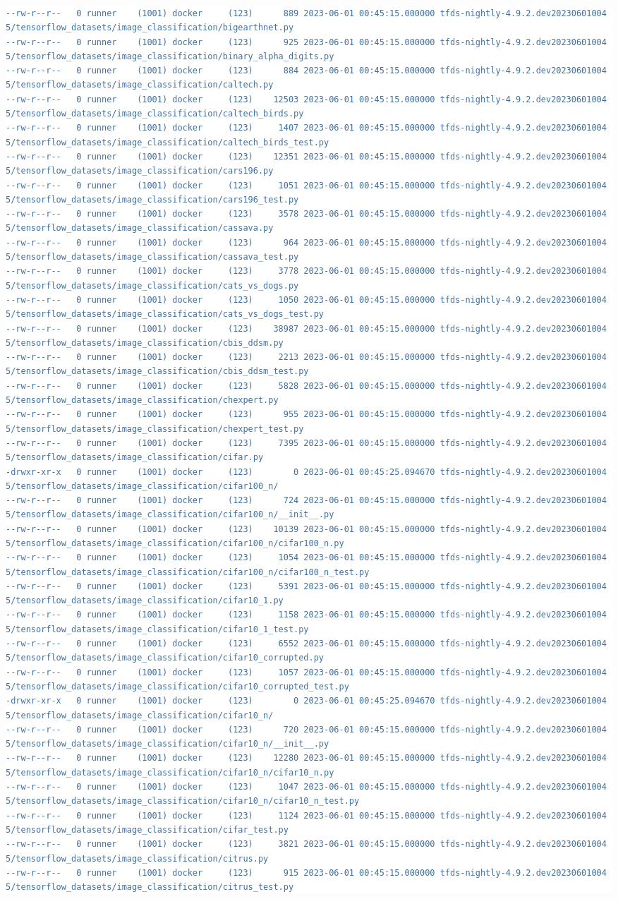 ```diff
--rw-r--r--   0 runner    (1001) docker     (123)      889 2023-06-01 00:45:15.000000 tfds-nightly-4.9.2.dev202306010045/tensorflow_datasets/image_classification/bigearthnet.py
--rw-r--r--   0 runner    (1001) docker     (123)      925 2023-06-01 00:45:15.000000 tfds-nightly-4.9.2.dev202306010045/tensorflow_datasets/image_classification/binary_alpha_digits.py
--rw-r--r--   0 runner    (1001) docker     (123)      884 2023-06-01 00:45:15.000000 tfds-nightly-4.9.2.dev202306010045/tensorflow_datasets/image_classification/caltech.py
--rw-r--r--   0 runner    (1001) docker     (123)    12503 2023-06-01 00:45:15.000000 tfds-nightly-4.9.2.dev202306010045/tensorflow_datasets/image_classification/caltech_birds.py
--rw-r--r--   0 runner    (1001) docker     (123)     1407 2023-06-01 00:45:15.000000 tfds-nightly-4.9.2.dev202306010045/tensorflow_datasets/image_classification/caltech_birds_test.py
--rw-r--r--   0 runner    (1001) docker     (123)    12351 2023-06-01 00:45:15.000000 tfds-nightly-4.9.2.dev202306010045/tensorflow_datasets/image_classification/cars196.py
--rw-r--r--   0 runner    (1001) docker     (123)     1051 2023-06-01 00:45:15.000000 tfds-nightly-4.9.2.dev202306010045/tensorflow_datasets/image_classification/cars196_test.py
--rw-r--r--   0 runner    (1001) docker     (123)     3578 2023-06-01 00:45:15.000000 tfds-nightly-4.9.2.dev202306010045/tensorflow_datasets/image_classification/cassava.py
--rw-r--r--   0 runner    (1001) docker     (123)      964 2023-06-01 00:45:15.000000 tfds-nightly-4.9.2.dev202306010045/tensorflow_datasets/image_classification/cassava_test.py
--rw-r--r--   0 runner    (1001) docker     (123)     3778 2023-06-01 00:45:15.000000 tfds-nightly-4.9.2.dev202306010045/tensorflow_datasets/image_classification/cats_vs_dogs.py
--rw-r--r--   0 runner    (1001) docker     (123)     1050 2023-06-01 00:45:15.000000 tfds-nightly-4.9.2.dev202306010045/tensorflow_datasets/image_classification/cats_vs_dogs_test.py
--rw-r--r--   0 runner    (1001) docker     (123)    38987 2023-06-01 00:45:15.000000 tfds-nightly-4.9.2.dev202306010045/tensorflow_datasets/image_classification/cbis_ddsm.py
--rw-r--r--   0 runner    (1001) docker     (123)     2213 2023-06-01 00:45:15.000000 tfds-nightly-4.9.2.dev202306010045/tensorflow_datasets/image_classification/cbis_ddsm_test.py
--rw-r--r--   0 runner    (1001) docker     (123)     5828 2023-06-01 00:45:15.000000 tfds-nightly-4.9.2.dev202306010045/tensorflow_datasets/image_classification/chexpert.py
--rw-r--r--   0 runner    (1001) docker     (123)      955 2023-06-01 00:45:15.000000 tfds-nightly-4.9.2.dev202306010045/tensorflow_datasets/image_classification/chexpert_test.py
--rw-r--r--   0 runner    (1001) docker     (123)     7395 2023-06-01 00:45:15.000000 tfds-nightly-4.9.2.dev202306010045/tensorflow_datasets/image_classification/cifar.py
-drwxr-xr-x   0 runner    (1001) docker     (123)        0 2023-06-01 00:45:25.094670 tfds-nightly-4.9.2.dev202306010045/tensorflow_datasets/image_classification/cifar100_n/
--rw-r--r--   0 runner    (1001) docker     (123)      724 2023-06-01 00:45:15.000000 tfds-nightly-4.9.2.dev202306010045/tensorflow_datasets/image_classification/cifar100_n/__init__.py
--rw-r--r--   0 runner    (1001) docker     (123)    10139 2023-06-01 00:45:15.000000 tfds-nightly-4.9.2.dev202306010045/tensorflow_datasets/image_classification/cifar100_n/cifar100_n.py
--rw-r--r--   0 runner    (1001) docker     (123)     1054 2023-06-01 00:45:15.000000 tfds-nightly-4.9.2.dev202306010045/tensorflow_datasets/image_classification/cifar100_n/cifar100_n_test.py
--rw-r--r--   0 runner    (1001) docker     (123)     5391 2023-06-01 00:45:15.000000 tfds-nightly-4.9.2.dev202306010045/tensorflow_datasets/image_classification/cifar10_1.py
--rw-r--r--   0 runner    (1001) docker     (123)     1158 2023-06-01 00:45:15.000000 tfds-nightly-4.9.2.dev202306010045/tensorflow_datasets/image_classification/cifar10_1_test.py
--rw-r--r--   0 runner    (1001) docker     (123)     6552 2023-06-01 00:45:15.000000 tfds-nightly-4.9.2.dev202306010045/tensorflow_datasets/image_classification/cifar10_corrupted.py
--rw-r--r--   0 runner    (1001) docker     (123)     1057 2023-06-01 00:45:15.000000 tfds-nightly-4.9.2.dev202306010045/tensorflow_datasets/image_classification/cifar10_corrupted_test.py
-drwxr-xr-x   0 runner    (1001) docker     (123)        0 2023-06-01 00:45:25.094670 tfds-nightly-4.9.2.dev202306010045/tensorflow_datasets/image_classification/cifar10_n/
--rw-r--r--   0 runner    (1001) docker     (123)      720 2023-06-01 00:45:15.000000 tfds-nightly-4.9.2.dev202306010045/tensorflow_datasets/image_classification/cifar10_n/__init__.py
--rw-r--r--   0 runner    (1001) docker     (123)    12280 2023-06-01 00:45:15.000000 tfds-nightly-4.9.2.dev202306010045/tensorflow_datasets/image_classification/cifar10_n/cifar10_n.py
--rw-r--r--   0 runner    (1001) docker     (123)     1047 2023-06-01 00:45:15.000000 tfds-nightly-4.9.2.dev202306010045/tensorflow_datasets/image_classification/cifar10_n/cifar10_n_test.py
--rw-r--r--   0 runner    (1001) docker     (123)     1124 2023-06-01 00:45:15.000000 tfds-nightly-4.9.2.dev202306010045/tensorflow_datasets/image_classification/cifar_test.py
--rw-r--r--   0 runner    (1001) docker     (123)     3821 2023-06-01 00:45:15.000000 tfds-nightly-4.9.2.dev202306010045/tensorflow_datasets/image_classification/citrus.py
--rw-r--r--   0 runner    (1001) docker     (123)      915 2023-06-01 00:45:15.000000 tfds-nightly-4.9.2.dev202306010045/tensorflow_datasets/image_classification/citrus_test.py
```